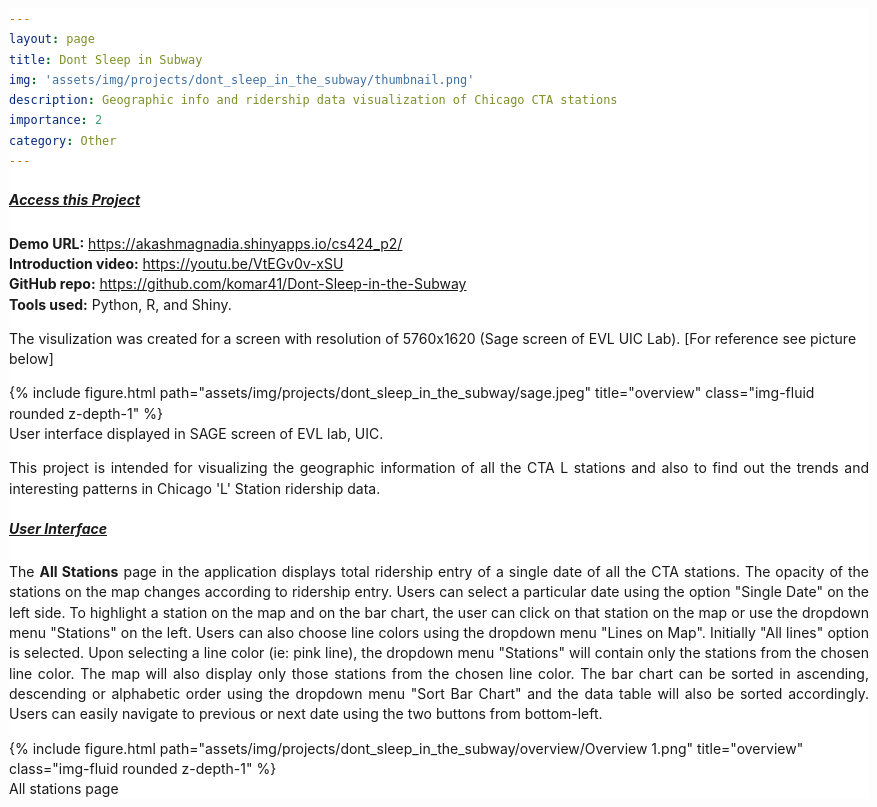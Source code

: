 ```yaml
---
layout: page
title: Dont Sleep in Subway
img: 'assets/img/projects/dont_sleep_in_the_subway/thumbnail.png'
description: Geographic info and ridership data visualization of Chicago CTA stations
importance: 2
category: Other
---
```


<h5><u>Access this Project</u></h5>
<b>Demo URL:</b> <a href='https://akashmagnadia.shinyapps.io/cs424_p2/'>https://akashmagnadia.shinyapps.io/cs424_p2/</a> <br>
<b>Introduction video:</b> <a href='https://youtu.be/VtEGv0v-xSU'>https://youtu.be/VtEGv0v-xSU</a> <br>
<b>GitHub repo:</b> <a href='https://github.com/komar41/Dont-Sleep-in-the-Subway'>https://github.com/komar41/Dont-Sleep-in-the-Subway</a> <br>
<b>Tools used:</b> Python, R, and Shiny.

The visulization was created for a screen with resolution of 5760x1620 (Sage screen of EVL UIC Lab). [For reference see picture below]

<div class="row">
    <div class="col-sm mt-3 mt-md-0">
        {% include figure.html path="assets/img/projects/dont_sleep_in_the_subway/sage.jpeg" title="overview" class="img-fluid rounded z-depth-1" %}
    </div>
</div>
<div class="caption">
    User interface displayed in SAGE screen of EVL lab, UIC.
</div>

<p align='justify'>
This project is intended for visualizing the geographic information of all the CTA L stations and also to find out the trends and interesting patterns in Chicago 'L' Station ridership data.
</p>

<h5><u>User Interface</u></h5>
<p align='justify'>
The <b>All Stations</b> page in the application displays total ridership entry of a single date of all the CTA stations. The opacity of the stations on the map changes according to ridership entry. Users can select a particular date using the option "Single Date" on the left side. To highlight a station on the map and on the bar chart, the user can click on that station on the map or use the dropdown menu "Stations" on the left. Users can also choose line colors using the dropdown menu "Lines on Map". Initially "All lines" option is selected. Upon selecting a line color (ie: pink line), the dropdown menu "Stations" will contain only the stations from the chosen line color. The map will also display only those stations from the chosen line color. The bar chart can be sorted in ascending, descending or alphabetic order using the dropdown menu "Sort Bar Chart" and the data table will also be sorted accordingly. Users can easily navigate to previous or next date using the two buttons from bottom-left.
</p>

<div class="row">
    <div class="col-sm mt-3 mt-md-0">
        {% include figure.html path="assets/img/projects/dont_sleep_in_the_subway/overview/Overview 1.png" title="overview" class="img-fluid rounded z-depth-1" %}
    </div>
</div>
<div class="caption">
    All stations page
</div>
